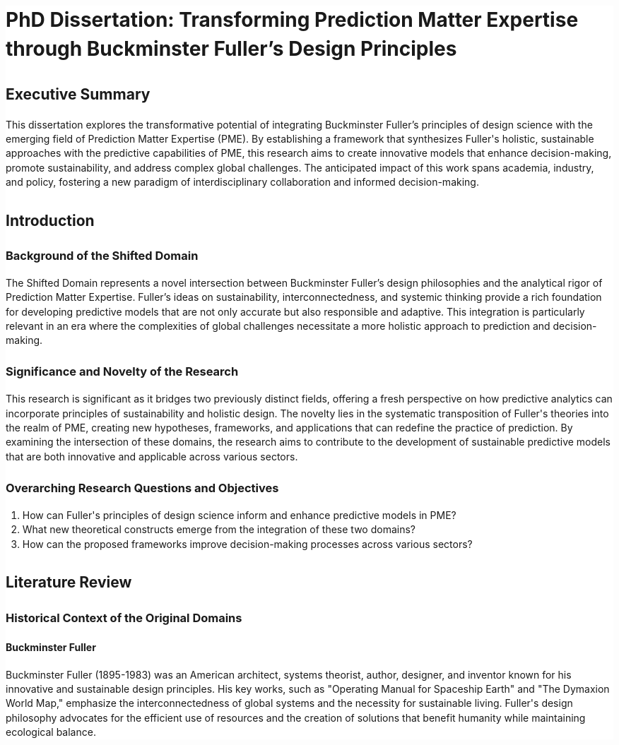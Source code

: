 # PhD Dissertation: Transforming Prediction Matter Expertise through Buckminster Fuller’s Design Principles

## Executive Summary

This dissertation explores the transformative potential of integrating Buckminster Fuller’s principles of design science with the emerging field of Prediction Matter Expertise (PME). By establishing a framework that synthesizes Fuller's holistic, sustainable approaches with the predictive capabilities of PME, this research aims to create innovative models that enhance decision-making, promote sustainability, and address complex global challenges. The anticipated impact of this work spans academia, industry, and policy, fostering a new paradigm of interdisciplinary collaboration and informed decision-making.

## Introduction

### Background of the Shifted Domain

The Shifted Domain represents a novel intersection between Buckminster Fuller’s design philosophies and the analytical rigor of Prediction Matter Expertise. Fuller’s ideas on sustainability, interconnectedness, and systemic thinking provide a rich foundation for developing predictive models that are not only accurate but also responsible and adaptive. This integration is particularly relevant in an era where the complexities of global challenges necessitate a more holistic approach to prediction and decision-making.

### Significance and Novelty of the Research

This research is significant as it bridges two previously distinct fields, offering a fresh perspective on how predictive analytics can incorporate principles of sustainability and holistic design. The novelty lies in the systematic transposition of Fuller's theories into the realm of PME, creating new hypotheses, frameworks, and applications that can redefine the practice of prediction. By examining the intersection of these domains, the research aims to contribute to the development of sustainable predictive models that are both innovative and applicable across various sectors.

### Overarching Research Questions and Objectives

1. How can Fuller's principles of design science inform and enhance predictive models in PME?
2. What new theoretical constructs emerge from the integration of these two domains?
3. How can the proposed frameworks improve decision-making processes across various sectors?

## Literature Review

### Historical Context of the Original Domains

#### Buckminster Fuller

Buckminster Fuller (1895-1983) was an American architect, systems theorist, author, designer, and inventor known for his innovative and sustainable design principles. His key works, such as "Operating Manual for Spaceship Earth" and "The Dymaxion World Map," emphasize the interconnectedness of global systems and the necessity for sustainable living. Fuller's design philosophy advocates for the efficient use of resources and the creation of solutions that benefit humanity while maintaining ecological balance.
